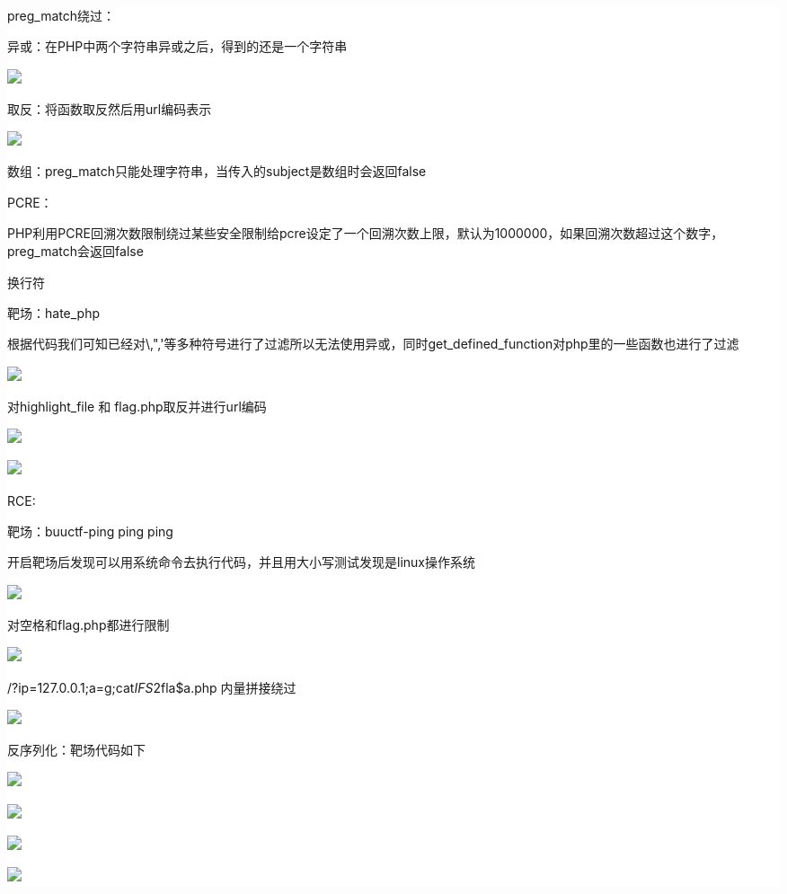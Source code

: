 preg\_match绕过：

异或：在PHP中两个字符串异或之后，得到的还是一个字符串

![](https://cubox.pro/c/filters:no_upscale()?imageUrl=https%3A%2F%2Fmmbiz.qpic.cn%2Fmmbiz_png%2FcbYIBjX6JJibiaPycO1XfyibSWjXEhFNEibkxL5kjQkuYWIbKXfxJ6qxoZHQLeibnvWLDjSgDDaw25BJHyOfzK1GmJQ%2F640%3Fwx_fmt%3Dpng)

取反：将函数取反然后用url编码表示

![](https://cubox.pro/c/filters:no_upscale()?imageUrl=https%3A%2F%2Fmmbiz.qpic.cn%2Fmmbiz_png%2FcbYIBjX6JJibiaPycO1XfyibSWjXEhFNEibkwUMBp2EzhzaILkknVK6hlnicS5eyXBLg4OHoh7bGBa1w0aQnd4VqUgA%2F640%3Fwx_fmt%3Dpng)

数组：preg\_match只能处理字符串，当传入的subject是数组时会返回false

PCRE：

PHP利用PCRE回溯次数限制绕过某些安全限制给pcre设定了一个回溯次数上限，默认为1000000，如果回溯次数超过这个数字，preg\_match会返回false

换行符

靶场：hate\_php

根据代码我们可知已经对\\,",'等多种符号进行了过滤所以无法使用异或，同时get\_defined\_function对php里的一些函数也进行了过滤

![](https://cubox.pro/c/filters:no_upscale()?imageUrl=https%3A%2F%2Fmmbiz.qpic.cn%2Fmmbiz_png%2FcbYIBjX6JJibiaPycO1XfyibSWjXEhFNEibknaN4ZjdQ7M1V9aYm8wRx1Q1qblreyn2ZaZxB1Tdx7KiaJ6N7osWJpqA%2F640%3Fwx_fmt%3Dpng)

对highlight\_file 和 flag.php取反并进行url编码

![](https://cubox.pro/c/filters:no_upscale()?imageUrl=https%3A%2F%2Fmmbiz.qpic.cn%2Fmmbiz_png%2FcbYIBjX6JJibiaPycO1XfyibSWjXEhFNEibkcOwpyl3u3QibQqqTzMNhgQKjtV14g09ic5EBfVicTkOmIoftAorSjKXBQ%2F640%3Fwx_fmt%3Dpng)

![](https://cubox.pro/c/filters:no_upscale()?imageUrl=https%3A%2F%2Fmmbiz.qpic.cn%2Fmmbiz_png%2FcbYIBjX6JJibiaPycO1XfyibSWjXEhFNEibk2l5AEAZaRZQSU9Vror2rE9No2CibYXpkPrLxd5XnwrbEdG3fP0icGm8g%2F640%3Fwx_fmt%3Dpng)

RCE:

靶场：buuctf-ping ping ping

开启靶场后发现可以用系统命令去执行代码，并且用大小写测试发现是linux操作系统

![](https://cubox.pro/c/filters:no_upscale()?imageUrl=https%3A%2F%2Fmmbiz.qpic.cn%2Fmmbiz_png%2FcbYIBjX6JJibiaPycO1XfyibSWjXEhFNEibkRgxJUiagI2sY1qvia1nH03DZUmhdwmIknWDiaTUbUgBCVYW81ibK3V4qOQ%2F640%3Fwx_fmt%3Dpng)

对空格和flag.php都进行限制

![](https://cubox.pro/c/filters:no_upscale()?imageUrl=https%3A%2F%2Fmmbiz.qpic.cn%2Fmmbiz_png%2FcbYIBjX6JJibiaPycO1XfyibSWjXEhFNEibkWIyTTeammsMN7QsjdMt5FWiam850ryA6O97Cd74yOx9T6yFWM8STCPA%2F640%3Fwx_fmt%3Dpng)

/?ip=127.0.0.1;a=g;cat$IFS$2fla$a.php 内量拼接绕过

![](https://cubox.pro/c/filters:no_upscale()?imageUrl=https%3A%2F%2Fmmbiz.qpic.cn%2Fmmbiz_png%2FcbYIBjX6JJibiaPycO1XfyibSWjXEhFNEibkOM833Pibia5VOjq3Ftnj2zUKRdTupGfPXyxo0u2Cn7kYbdf2ZlASudYQ%2F640%3Fwx_fmt%3Dpng)

反序列化：靶场代码如下

![](https://cubox.pro/c/filters:no_upscale()?imageUrl=https%3A%2F%2Fmmbiz.qpic.cn%2Fmmbiz_png%2FcbYIBjX6JJibiaPycO1XfyibSWjXEhFNEibk27Ks6fvTyEnLtR22g6uwf64D6KLWtHiaibb25GWaPu1WtLnxP43KrZ8Q%2F640%3Fwx_fmt%3Dpng)

![](https://cubox.pro/c/filters:no_upscale()?imageUrl=https%3A%2F%2Fmmbiz.qpic.cn%2Fmmbiz_png%2FcbYIBjX6JJibiaPycO1XfyibSWjXEhFNEibkeNjj3vxl0CNNWkTQAtxMSI03ibrmEibMrVFKT83vpFfR7f43moHptSBw%2F640%3Fwx_fmt%3Dpng)

![](https://cubox.pro/c/filters:no_upscale()?imageUrl=https%3A%2F%2Fmmbiz.qpic.cn%2Fmmbiz_png%2FcbYIBjX6JJibiaPycO1XfyibSWjXEhFNEibkyKJ3CGpZBiayTVFwMltdhibwspcHnHMSz6PLBVwiayuHjVBkXJS1hYGpA%2F640%3Fwx_fmt%3Dpng)

![](https://cubox.pro/c/filters:no_upscale()?imageUrl=https%3A%2F%2Fmmbiz.qpic.cn%2Fmmbiz_png%2FcbYIBjX6JJibiaPycO1XfyibSWjXEhFNEibkDKXDnJHiciaErr4Y2TEicZu2vBzxZib1d0vaibC1H8FzmkOtDMw8vMGJvQw%2F640%3Fwx_fmt%3Dpng)
